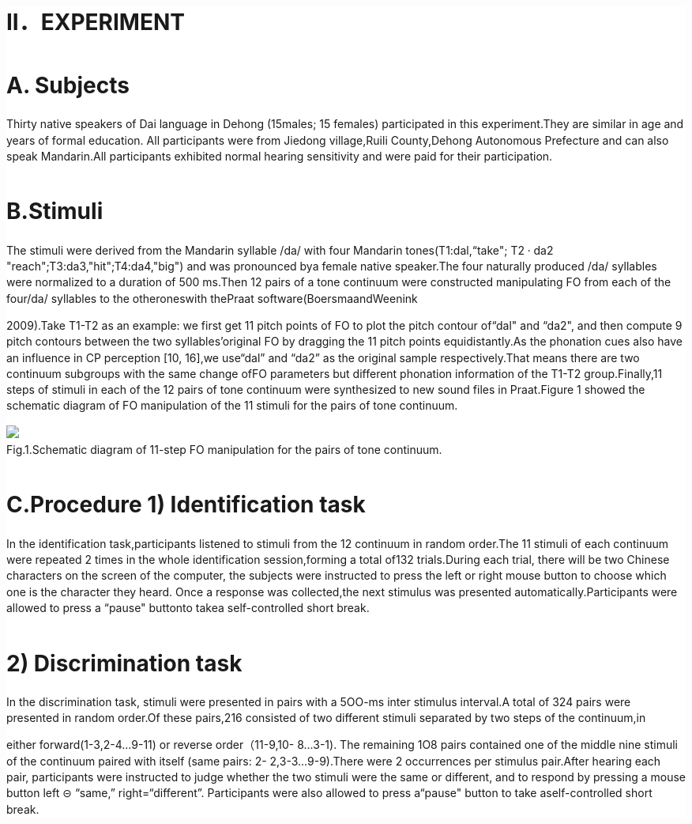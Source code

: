 # II．EXPERIMENT

# A. Subjects

Thirty native speakers of Dai language in Dehong (15males; 15 females) participated in this experiment.They are similar in age and years of formal education. All participants were from Jiedong village,Ruili County,Dehong Autonomous Prefecture and can also speak Mandarin.All participants exhibited normal hearing sensitivity and were paid for their participation.

# B.Stimuli

The stimuli were derived from the Mandarin syllable /da/ with four Mandarin tones(T1:dal,“take"; $\mathrm { T } 2 { \cdot } \mathrm { d a } 2$ "reach";T3:da3,"hit";T4:da4,"big") and was pronounced bya female native speaker.The four naturally produced /da/ syllables were normalized to a duration of 500 ms.Then 12 pairs of a tone continuum were constructed manipulating FO from each of the four/da/ syllables to the otheroneswith thePraat software(BoersmaandWeenink

2009).Take T1-T2 as an example: we first get 11 pitch points of FO to plot the pitch contour of“dal" and “da2", and then compute 9 pitch contours between the two syllables’original FO by dragging the 11 pitch points equidistantly.As the phonation cues also have an influence in CP perception [10, 16],we use“dal” and “da2” as the original sample respectively.That means there are two continuum subgroups with the same change ofFO parameters but different phonation information of the T1-T2 group.Finally,11 steps of stimuli in each of the 12 pairs of tone continuum were synthesized to new sound files in Praat.Figure 1 showed the schematic diagram of FO manipulation of the 11 stimuli for the pairs of tone continuum.

![](images/8b53333cfb4f1a5b2a9aab96f18bb753309fa62d91a37f39098383308d3330f4.jpg)  
Fig.1.Schematic diagram of 11-step FO manipulation for the pairs of tone continuum.

# C.Procedure 1) Identification task

In the identification task,participants listened to stimuli from the 12 continuum in random order.The 11 stimuli of each continuum were repeated 2 times in the whole identification session,forming a total of132 trials.During each trial, there will be two Chinese characters on the screen of the computer, the subjects were instructed to press the left or right mouse button to choose which one is the character they heard. Once a response was collected,the next stimulus was presented automatically.Participants were allowed to press a “pause" buttonto takea self-controlled short break.

# 2) Discrimination task

In the discrimination task, stimuli were presented in pairs with a 5OO-ms inter stimulus interval.A total of 324 pairs were presented in random order.Of these pairs,216 consisted of two different stimuli separated by two steps of the continuum,in

either forward(1-3,2-4...9-11) or reverse order（11-9,10- 8...3-1). The remaining 1O8 pairs contained one of the middle nine stimuli of the continuum paired with itself (same pairs: 2- 2,3-3...9-9).There were 2 occurrences per stimulus pair.After hearing each pair, participants were instructed to judge whether the two stimuli were the same or different, and to respond by pressing a mouse button left $\circleddash$ “same,” right=“different”. Participants were also allowed to press a“pause" button to take aself-controlled short break.
